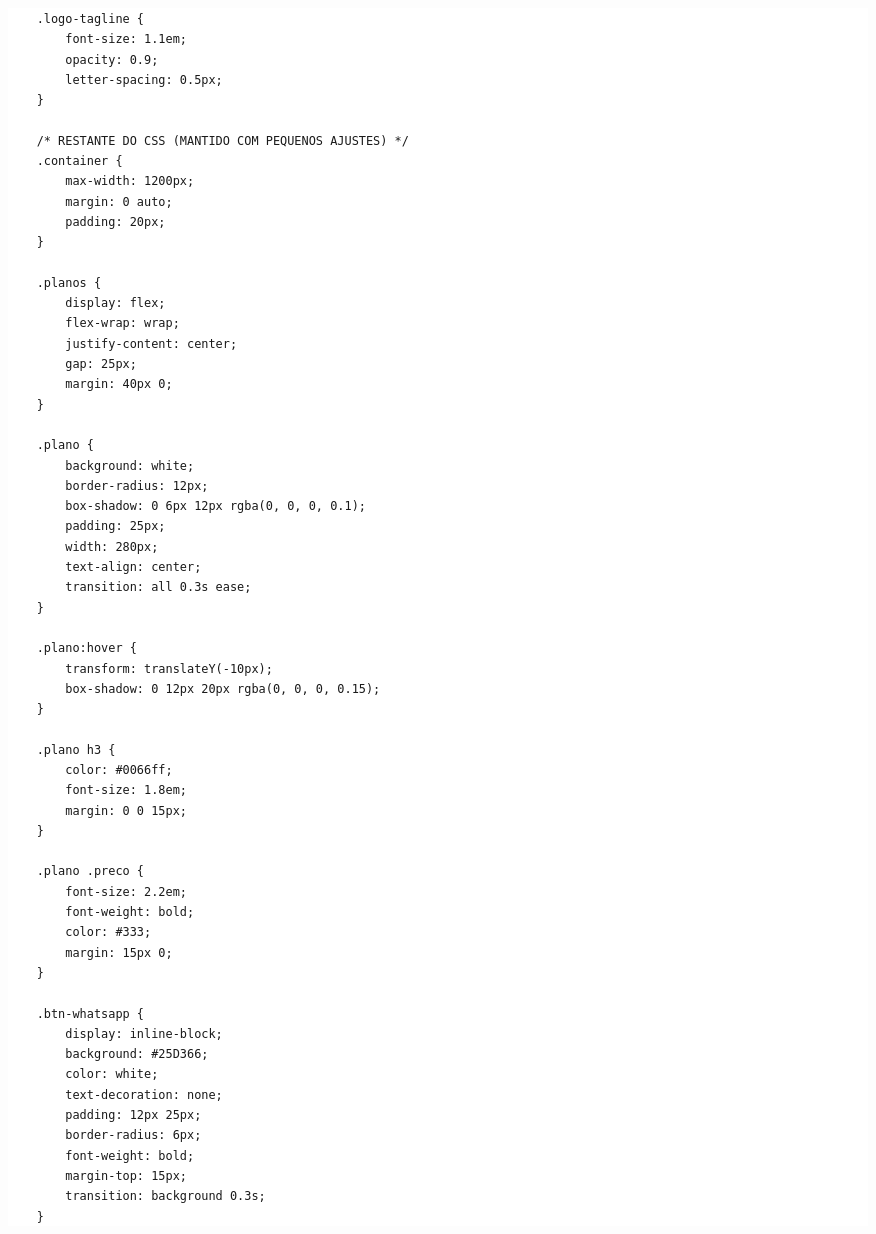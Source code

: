         .logo-tagline {
            font-size: 1.1em;
            opacity: 0.9;
            letter-spacing: 0.5px;
        }
        
        /* RESTANTE DO CSS (MANTIDO COM PEQUENOS AJUSTES) */
        .container {
            max-width: 1200px;
            margin: 0 auto;
            padding: 20px;
        }
        
        .planos {
            display: flex;
            flex-wrap: wrap;
            justify-content: center;
            gap: 25px;
            margin: 40px 0;
        }
        
        .plano {
            background: white;
            border-radius: 12px;
            box-shadow: 0 6px 12px rgba(0, 0, 0, 0.1);
            padding: 25px;
            width: 280px;
            text-align: center;
            transition: all 0.3s ease;
        }
        
        .plano:hover {
            transform: translateY(-10px);
            box-shadow: 0 12px 20px rgba(0, 0, 0, 0.15);
        }
        
        .plano h3 {
            color: #0066ff;
            font-size: 1.8em;
            margin: 0 0 15px;
        }
        
        .plano .preco {
            font-size: 2.2em;
            font-weight: bold;
            color: #333;
            margin: 15px 0;
        }
        
        .btn-whatsapp {
            display: inline-block;
            background: #25D366;
            color: white;
            text-decoration: none;
            padding: 12px 25px;
            border-radius: 6px;
            font-weight: bold;
            margin-top: 15px;
            transition: background 0.3s;
        }
        